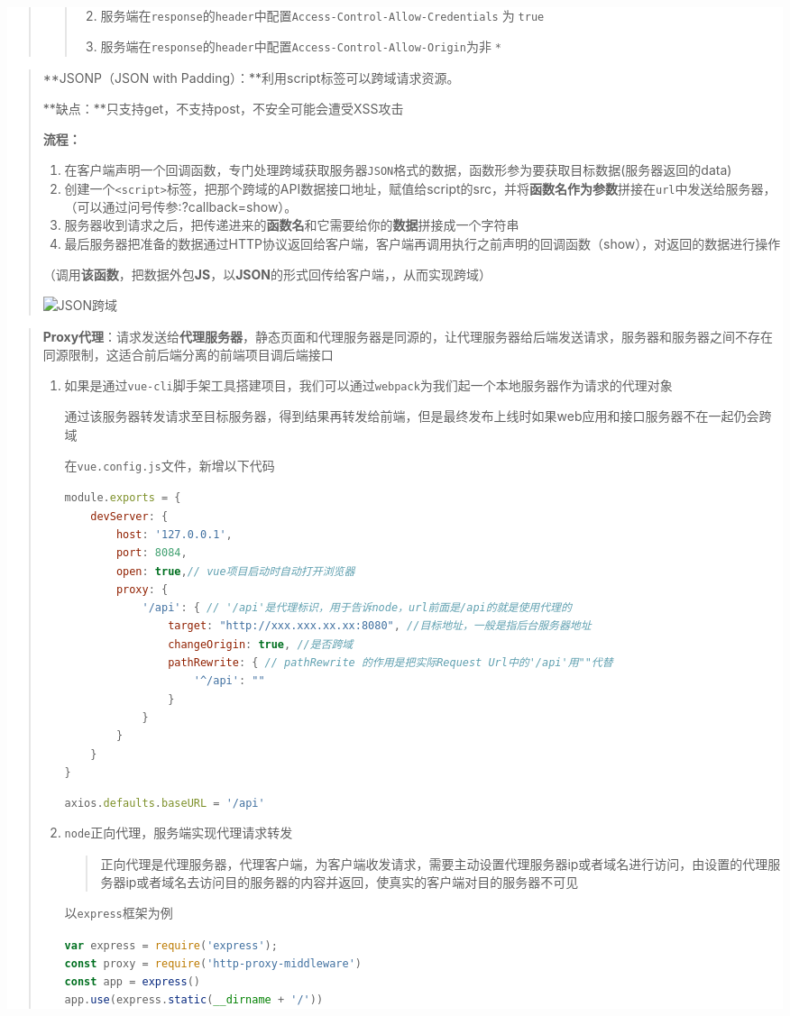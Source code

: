 > >
> > 2. 服务端在`response`的`header`中配置`Access-Control-Allow-Credentials` 为 `true`
> >
> > 3. 服务端在`response`的`header`中配置`Access-Control-Allow-Origin`为非 `*`

> **JSONP（JSON with Padding）：**利用script标签可以跨域请求资源。
>
> **缺点：**只支持get，不支持post，不安全可能会遭受XSS攻击
>
> **流程：**
>
> 1. 在客户端声明一个回调函数，专门处理跨域获取服务器`JSON`格式的数据，函数形参为要获取目标数据(服务器返回的data)
> 2.  创建一个`<script>`标签，把那个跨域的API数据接口地址，赋值给script的src，并将**函数名作为参数**拼接在`url`中发送给服务器，（可以通过问号传参:?callback=show）。
> 3. 服务器收到请求之后，把传递进来的**函数名**和它需要给你的**数据**拼接成一个字符串
> 4. 最后服务器把准备的数据通过HTTP协议返回给客户端，客户端再调用执行之前声明的回调函数（show），对返回的数据进行操作
>
> ​		（调用**该函数**，把数据外包**JS**，以**JSON**的形式回传给客户端，，从而实现跨域）
>
> ![JSON跨域](E:\Front\八股文\My八股文\八股图\JSON跨域.webp)

> **Proxy代理**：请求发送给**代理服务器**，静态页面和代理服务器是同源的，让代理服务器给后端发送请求，服务器和服务器之间不存在同源限制，这适合前后端分离的前端项目调后端接口
>
> 1. 如果是通过`vue-cli`脚手架工具搭建项目，我们可以通过`webpack`为我们起一个本地服务器作为请求的代理对象
>
>    通过该服务器转发请求至目标服务器，得到结果再转发给前端，但是最终发布上线时如果web应用和接口服务器不在一起仍会跨域
>
>    在`vue.config.js`文件，新增以下代码
>
>    ```js
>    module.exports = {
>        devServer: {
>            host: '127.0.0.1',
>            port: 8084,
>            open: true,// vue项目启动时自动打开浏览器
>            proxy: {
>                '/api': { // '/api'是代理标识，用于告诉node，url前面是/api的就是使用代理的
>                    target: "http://xxx.xxx.xx.xx:8080", //目标地址，一般是指后台服务器地址
>                    changeOrigin: true, //是否跨域
>                    pathRewrite: { // pathRewrite 的作用是把实际Request Url中的'/api'用""代替
>                        '^/api': "" 
>                    }
>                }
>            }
>        }
>    }
>    ```
>
>    ```js
>    axios.defaults.baseURL = '/api'
>    ```
>
> 2. `node`正向代理，服务端实现代理请求转发
>
>    > 正向代理是代理服务器，代理客户端，为客户端收发请求，需要主动设置代理服务器ip或者域名进行访问，由设置的代理服务器ip或者域名去访问目的服务器的内容并返回，使真实的客户端对目的服务器不可见
>
>    以`express`框架为例
>
>    ```js
>    var express = require('express');
>    const proxy = require('http-proxy-middleware')
>    const app = express()
>    app.use(express.static(__dirname + '/'))